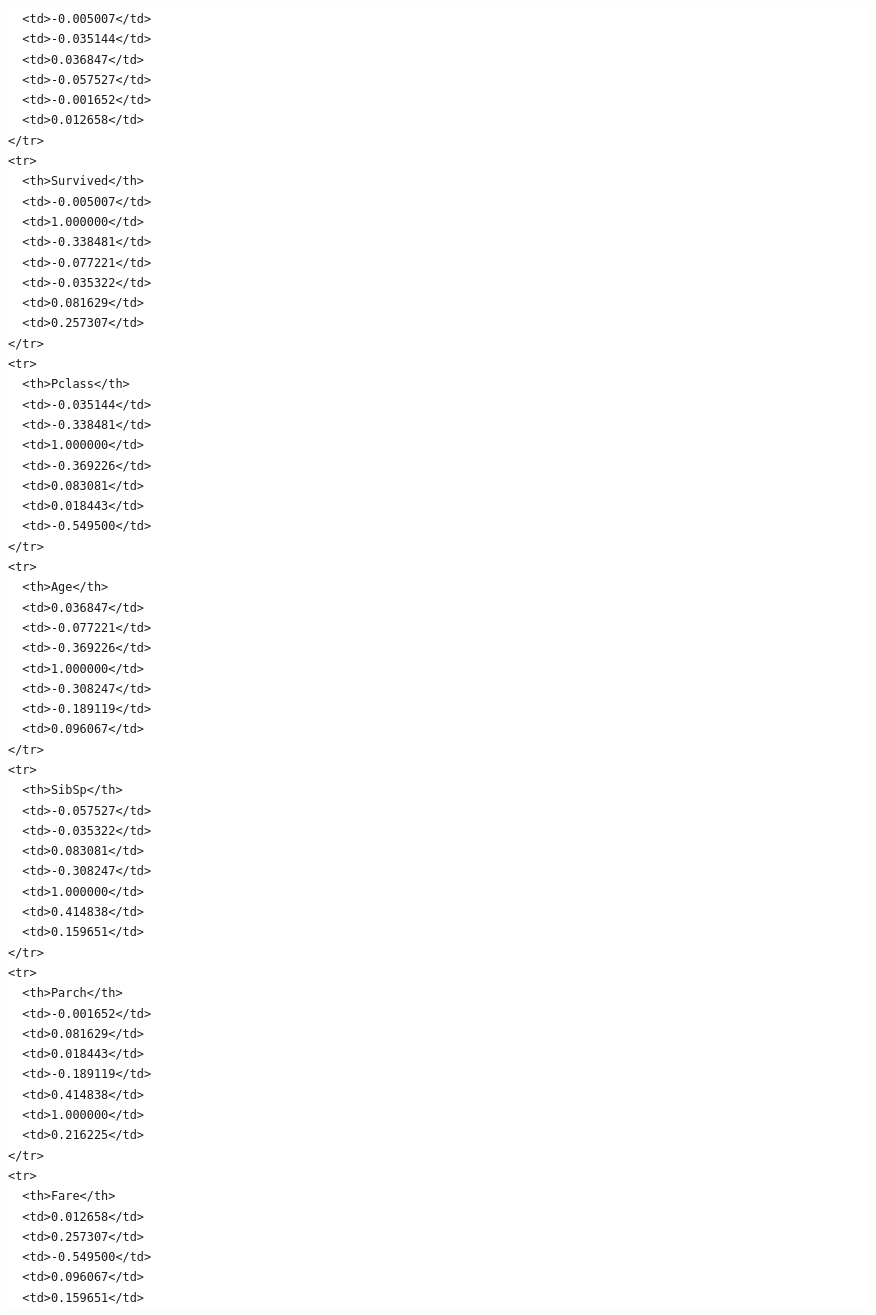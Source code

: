       <td>-0.005007</td>
      <td>-0.035144</td>
      <td>0.036847</td>
      <td>-0.057527</td>
      <td>-0.001652</td>
      <td>0.012658</td>
    </tr>
    <tr>
      <th>Survived</th>
      <td>-0.005007</td>
      <td>1.000000</td>
      <td>-0.338481</td>
      <td>-0.077221</td>
      <td>-0.035322</td>
      <td>0.081629</td>
      <td>0.257307</td>
    </tr>
    <tr>
      <th>Pclass</th>
      <td>-0.035144</td>
      <td>-0.338481</td>
      <td>1.000000</td>
      <td>-0.369226</td>
      <td>0.083081</td>
      <td>0.018443</td>
      <td>-0.549500</td>
    </tr>
    <tr>
      <th>Age</th>
      <td>0.036847</td>
      <td>-0.077221</td>
      <td>-0.369226</td>
      <td>1.000000</td>
      <td>-0.308247</td>
      <td>-0.189119</td>
      <td>0.096067</td>
    </tr>
    <tr>
      <th>SibSp</th>
      <td>-0.057527</td>
      <td>-0.035322</td>
      <td>0.083081</td>
      <td>-0.308247</td>
      <td>1.000000</td>
      <td>0.414838</td>
      <td>0.159651</td>
    </tr>
    <tr>
      <th>Parch</th>
      <td>-0.001652</td>
      <td>0.081629</td>
      <td>0.018443</td>
      <td>-0.189119</td>
      <td>0.414838</td>
      <td>1.000000</td>
      <td>0.216225</td>
    </tr>
    <tr>
      <th>Fare</th>
      <td>0.012658</td>
      <td>0.257307</td>
      <td>-0.549500</td>
      <td>0.096067</td>
      <td>0.159651</td>